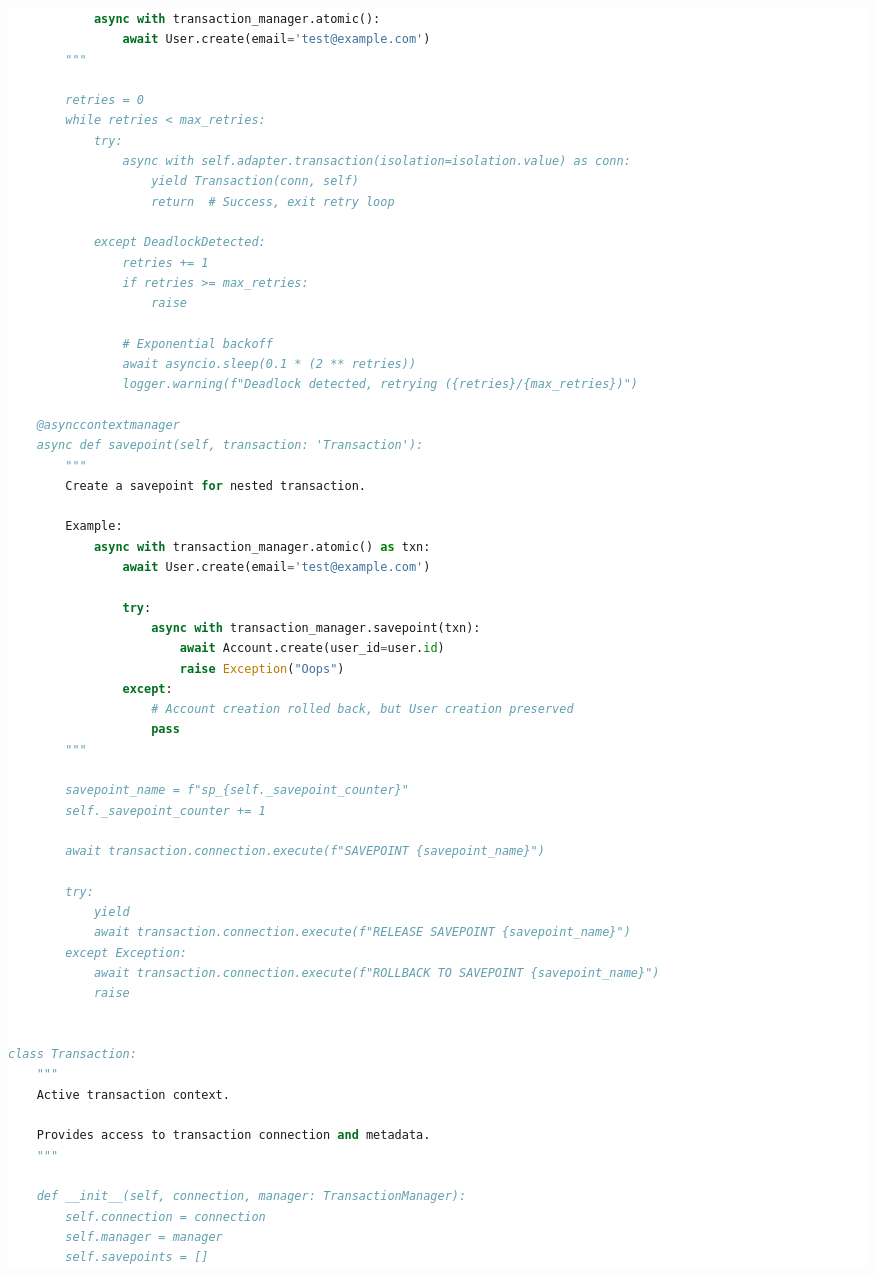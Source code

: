 ```python
            async with transaction_manager.atomic():
                await User.create(email='test@example.com')
        """

        retries = 0
        while retries < max_retries:
            try:
                async with self.adapter.transaction(isolation=isolation.value) as conn:
                    yield Transaction(conn, self)
                    return  # Success, exit retry loop

            except DeadlockDetected:
                retries += 1
                if retries >= max_retries:
                    raise

                # Exponential backoff
                await asyncio.sleep(0.1 * (2 ** retries))
                logger.warning(f"Deadlock detected, retrying ({retries}/{max_retries})")

    @asynccontextmanager
    async def savepoint(self, transaction: 'Transaction'):
        """
        Create a savepoint for nested transaction.

        Example:
            async with transaction_manager.atomic() as txn:
                await User.create(email='test@example.com')

                try:
                    async with transaction_manager.savepoint(txn):
                        await Account.create(user_id=user.id)
                        raise Exception("Oops")
                except:
                    # Account creation rolled back, but User creation preserved
                    pass
        """

        savepoint_name = f"sp_{self._savepoint_counter}"
        self._savepoint_counter += 1

        await transaction.connection.execute(f"SAVEPOINT {savepoint_name}")

        try:
            yield
            await transaction.connection.execute(f"RELEASE SAVEPOINT {savepoint_name}")
        except Exception:
            await transaction.connection.execute(f"ROLLBACK TO SAVEPOINT {savepoint_name}")
            raise


class Transaction:
    """
    Active transaction context.

    Provides access to transaction connection and metadata.
    """

    def __init__(self, connection, manager: TransactionManager):
        self.connection = connection
        self.manager = manager
        self.savepoints = []

```